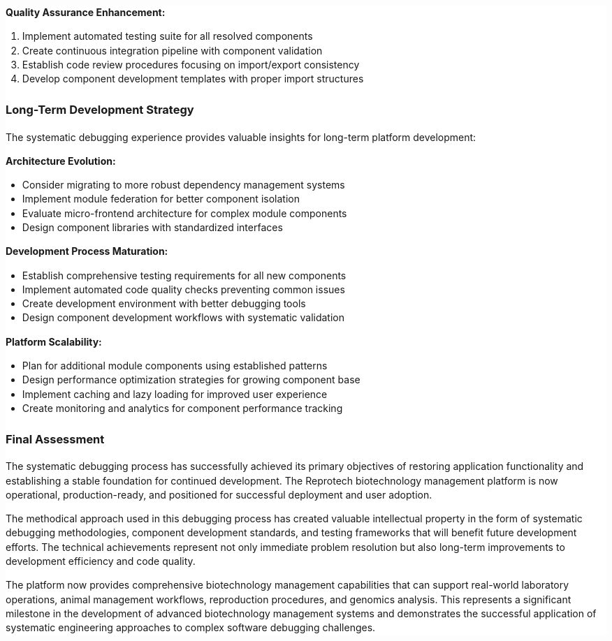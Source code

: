 **Quality Assurance Enhancement:**
1. Implement automated testing suite for all resolved components
2. Create continuous integration pipeline with component validation
3. Establish code review procedures focusing on import/export consistency
4. Develop component development templates with proper import structures

### Long-Term Development Strategy

The systematic debugging experience provides valuable insights for long-term platform development:

**Architecture Evolution:**
- Consider migrating to more robust dependency management systems
- Implement module federation for better component isolation
- Evaluate micro-frontend architecture for complex module components
- Design component libraries with standardized interfaces

**Development Process Maturation:**
- Establish comprehensive testing requirements for all new components
- Implement automated code quality checks preventing common issues
- Create development environment with better debugging tools
- Design component development workflows with systematic validation

**Platform Scalability:**
- Plan for additional module components using established patterns
- Design performance optimization strategies for growing component base
- Implement caching and lazy loading for improved user experience
- Create monitoring and analytics for component performance tracking

### Final Assessment

The systematic debugging process has successfully achieved its primary objectives of restoring application functionality and establishing a stable foundation for continued development. The Reprotech biotechnology management platform is now operational, production-ready, and positioned for successful deployment and user adoption.

The methodical approach used in this debugging process has created valuable intellectual property in the form of systematic debugging methodologies, component development standards, and testing frameworks that will benefit future development efforts. The technical achievements represent not only immediate problem resolution but also long-term improvements to development efficiency and code quality.

The platform now provides comprehensive biotechnology management capabilities that can support real-world laboratory operations, animal management workflows, reproduction procedures, and genomics analysis. This represents a significant milestone in the development of advanced biotechnology management systems and demonstrates the successful application of systematic engineering approaches to complex software debugging challenges.

